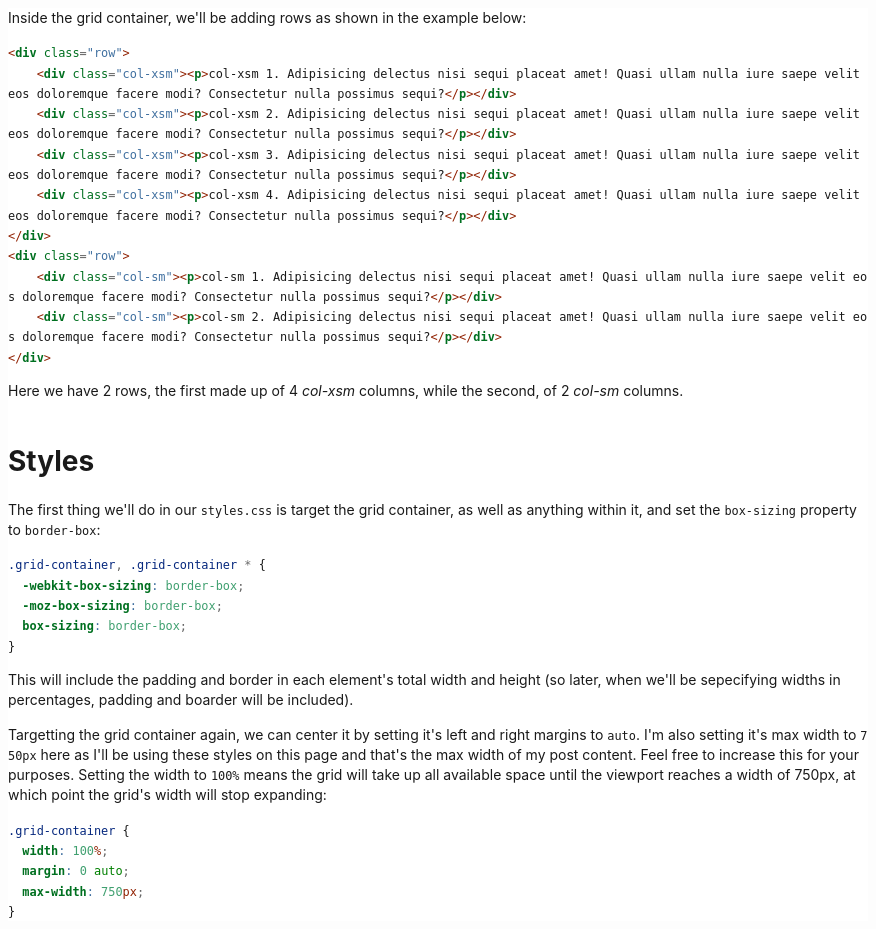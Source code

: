 Inside the grid container, we'll be adding rows as shown in the example below:

```html
<div class="row">
    <div class="col-xsm"><p>col-xsm 1. Adipisicing delectus nisi sequi placeat amet! Quasi ullam nulla iure saepe velit eos doloremque facere modi? Consectetur nulla possimus sequi?</p></div> 
    <div class="col-xsm"><p>col-xsm 2. Adipisicing delectus nisi sequi placeat amet! Quasi ullam nulla iure saepe velit eos doloremque facere modi? Consectetur nulla possimus sequi?</p></div> 
    <div class="col-xsm"><p>col-xsm 3. Adipisicing delectus nisi sequi placeat amet! Quasi ullam nulla iure saepe velit eos doloremque facere modi? Consectetur nulla possimus sequi?</p></div> 
    <div class="col-xsm"><p>col-xsm 4. Adipisicing delectus nisi sequi placeat amet! Quasi ullam nulla iure saepe velit eos doloremque facere modi? Consectetur nulla possimus sequi?</p></div> 
</div>
<div class="row">
    <div class="col-sm"><p>col-sm 1. Adipisicing delectus nisi sequi placeat amet! Quasi ullam nulla iure saepe velit eos doloremque facere modi? Consectetur nulla possimus sequi?</p></div> 
    <div class="col-sm"><p>col-sm 2. Adipisicing delectus nisi sequi placeat amet! Quasi ullam nulla iure saepe velit eos doloremque facere modi? Consectetur nulla possimus sequi?</p></div> 
</div>
```

Here we have 2 rows, the first made up of 4 *col-xsm* columns, while the second, of 2 *col-sm* columns.

# Styles

The first thing we'll do in our `styles.css` is target the grid container, as well as anything within it, and set the `box-sizing` property to `border-box`:

```css
.grid-container, .grid-container * {
  -webkit-box-sizing: border-box;
  -moz-box-sizing: border-box;
  box-sizing: border-box;
}
```

This will include the padding and border in each element's total width and height (so later, when we'll be sepecifying widths in percentages, padding and boarder will be included).

Targetting the grid container again, we can center it by setting it's left and right margins to `auto`. I'm also setting it's max width to `750px` here as I'll be using these styles on this page and that's the max width of my post content. Feel free to increase this for your purposes. Setting the width to `100%` means the grid will take up all available space until the viewport reaches a width of 750px, at which point the grid's width will stop expanding: 

```css
.grid-container {
  width: 100%;
  margin: 0 auto; 
  max-width: 750px;      
}
```

